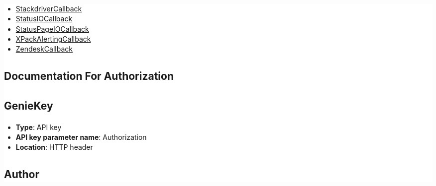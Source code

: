 - [StackdriverCallback](docs/StackdriverCallback.md)
 - [StatusIOCallback](docs/StatusIOCallback.md)
 - [StatusPageIOCallback](docs/StatusPageIOCallback.md)
 - [XPackAlertingCallback](docs/XPackAlertingCallback.md)
 - [ZendeskCallback](docs/ZendeskCallback.md)


## Documentation For Authorization


## GenieKey

- **Type**: API key
- **API key parameter name**: Authorization
- **Location**: HTTP header


## Author



